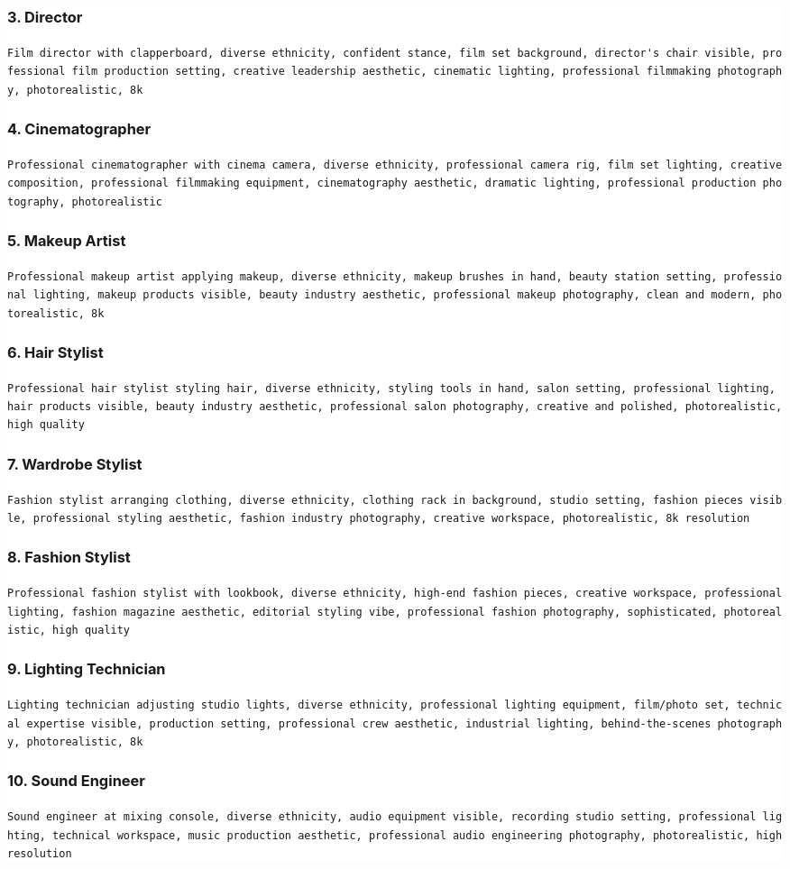 ### 3. Director
```
Film director with clapperboard, diverse ethnicity, confident stance, film set background, director's chair visible, professional film production setting, creative leadership aesthetic, cinematic lighting, professional filmmaking photography, photorealistic, 8k
```

### 4. Cinematographer
```
Professional cinematographer with cinema camera, diverse ethnicity, professional camera rig, film set lighting, creative composition, professional filmmaking equipment, cinematography aesthetic, dramatic lighting, professional production photography, photorealistic
```

### 5. Makeup Artist
```
Professional makeup artist applying makeup, diverse ethnicity, makeup brushes in hand, beauty station setting, professional lighting, makeup products visible, beauty industry aesthetic, professional makeup photography, clean and modern, photorealistic, 8k
```

### 6. Hair Stylist
```
Professional hair stylist styling hair, diverse ethnicity, styling tools in hand, salon setting, professional lighting, hair products visible, beauty industry aesthetic, professional salon photography, creative and polished, photorealistic, high quality
```

### 7. Wardrobe Stylist
```
Fashion stylist arranging clothing, diverse ethnicity, clothing rack in background, studio setting, fashion pieces visible, professional styling aesthetic, fashion industry photography, creative workspace, photorealistic, 8k resolution
```

### 8. Fashion Stylist
```
Professional fashion stylist with lookbook, diverse ethnicity, high-end fashion pieces, creative workspace, professional lighting, fashion magazine aesthetic, editorial styling vibe, professional fashion photography, sophisticated, photorealistic, high quality
```

### 9. Lighting Technician
```
Lighting technician adjusting studio lights, diverse ethnicity, professional lighting equipment, film/photo set, technical expertise visible, production setting, professional crew aesthetic, industrial lighting, behind-the-scenes photography, photorealistic, 8k
```

### 10. Sound Engineer
```
Sound engineer at mixing console, diverse ethnicity, audio equipment visible, recording studio setting, professional lighting, technical workspace, music production aesthetic, professional audio engineering photography, photorealistic, high resolution
```
